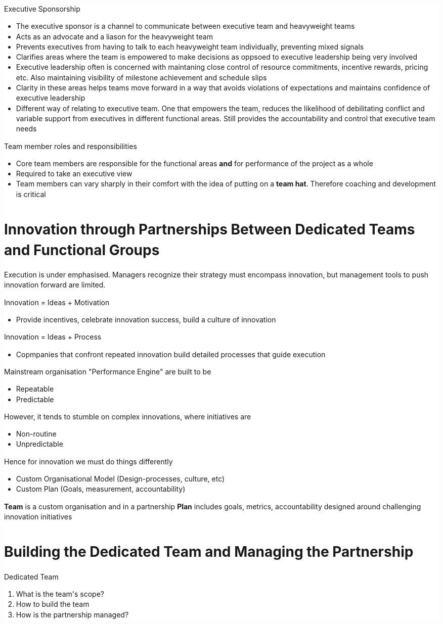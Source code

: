 Executive Sponsorship
- The executive sponsor is a channel to communicate between executive team and heavyweight teams
- Acts as an advocate and a liason for the heavyweight team
- Prevents executives from having to talk to each heavyweight team individually, preventing mixed signals
- Clarifies areas where the team is empowered to make decisions as oppsoed to executive leadership being very involved
- Executive leadership often is concerned with maintaning close control of resource commitments, incentive rewards, pricing etc. Also maintaining visibility of milestone achievement and schedule slips
- Clarity in these areas helps teams move forward in a way that avoids violations of expectations and maintains confidence of executive leadership
- Different way of relating to executive team. One that empowers the team, reduces the likelihood of debilitating conflict and variable support from executives in different functional areas. Still provides the accountability and control that executive team needs

Team member roles and responsibilities
- Core team members are responsible for the functional areas **and** for performance of the project as a whole
- Required to take an executive view
- Team members can vary sharply in their comfort with the idea of putting on a **team hat**. Therefore coaching and development is critical

# Innovation through Partnerships Between Dedicated Teams and Functional Groups

Execution is under emphasised. Managers recognize their strategy must encompass innovation, but management tools to push innovation forward are limited.

Innovation = Ideas + Motivation
- Provide incentives, celebrate innovation success, build a culture of innovation

Innovation = Ideas + Process
- Copmpanies that confront repeated innovation build detailed processes that guide execution

Mainstream organisation "Performance Engine" are built to be
- Repeatable
- Predictable

However, it tends to stumble on complex innovations, where initiatives are
- Non-routine
- Unpredictable

Hence for innovation we must do things differently
- Custom Organisational Model (Design-processes, culture, etc)
- Custom Plan (Goals, measurement, accountability)

**Team** is a custom organisation and in a partnership
**Plan** includes goals, metrics, accountability designed around challenging innovation initiatives

# Building the Dedicated Team and Managing the Partnership

Dedicated Team
1. What is the team's scope?
2. How to build the team
3. How is the partnership managed?
